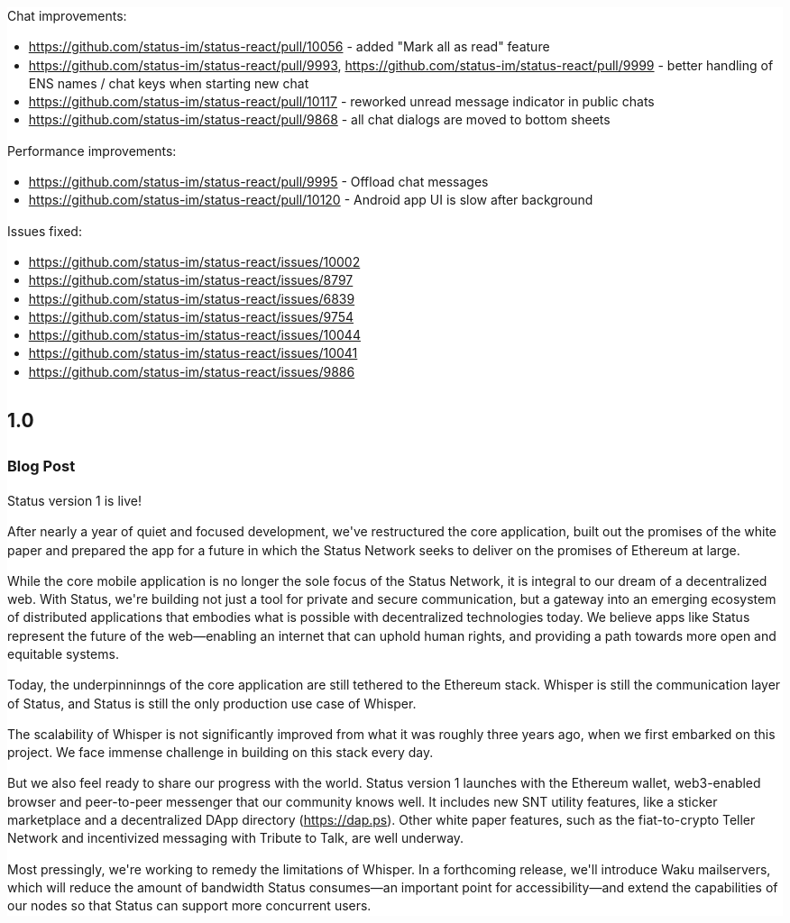 Chat improvements:
- https://github.com/status-im/status-react/pull/10056 - added "Mark all as read" feature
- https://github.com/status-im/status-react/pull/9993, https://github.com/status-im/status-react/pull/9999 - better handling of ENS names / chat keys when starting new chat
- https://github.com/status-im/status-react/pull/10117 - reworked unread message indicator in public chats
- https://github.com/status-im/status-react/pull/9868 - all chat dialogs are moved to bottom sheets

Performance improvements: 
- https://github.com/status-im/status-react/pull/9995 - Offload chat messages
- https://github.com/status-im/status-react/pull/10120 - Android app UI is slow after background

Issues fixed:
- https://github.com/status-im/status-react/issues/10002
- https://github.com/status-im/status-react/issues/8797
- https://github.com/status-im/status-react/issues/6839
- https://github.com/status-im/status-react/issues/9754
- https://github.com/status-im/status-react/issues/10044
- https://github.com/status-im/status-react/issues/10041
- https://github.com/status-im/status-react/issues/9886

## 1.0

### Blog Post

Status version 1 is live!  

After nearly a year of quiet and focused development, we've restructured the core application, built out the promises of the white paper and prepared the app for a future in which the Status Network seeks to deliver on the promises of Ethereum at large.

While the core mobile application is no longer the sole focus of the Status Network, it is integral to our dream of a decentralized web. With Status, we're building not just a tool for private and secure communication, but a gateway into an emerging ecosystem of distributed applications that embodies what is possible with decentralized technologies today. We believe apps like Status represent the future of the web—enabling an internet that can uphold human rights, and providing a path towards more open and equitable systems.

Today, the underpinninngs of the core application are still tethered to the Ethereum stack. Whisper is still the communication layer of Status, and Status is still the only production use case of Whisper.

The scalability of Whisper is not significantly improved from what it was roughly three years ago, when we first embarked on this project. We face immense challenge in building on this stack every day.

But we also feel ready to share our progress with the world. Status version 1 launches with the Ethereum wallet, web3-enabled browser and peer-to-peer messenger that our community knows well. It includes new SNT utility features, like a sticker marketplace and a decentralized DApp directory (https://dap.ps). Other white paper features, such as the fiat-to-crypto Teller Network and incentivized messaging with Tribute to Talk, are well underway.

Most pressingly, we're working to remedy the limitations of Whisper. In a forthcoming release, we'll introduce Waku mailservers, which will reduce the amount of bandwidth Status consumes—an important point for accessibility—and extend the capabilities of our nodes so that Status can support more concurrent users.
